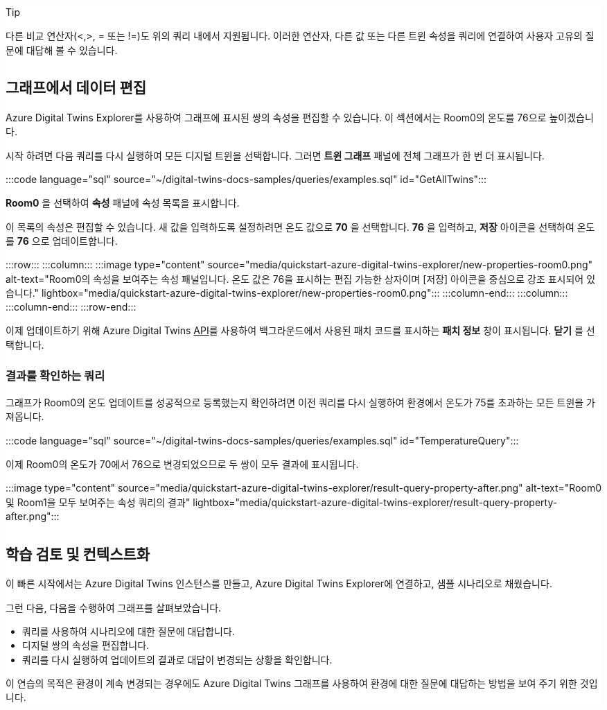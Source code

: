 >[!TIP]
> 다른 비교 연산자(<,>, = 또는 !=)도 위의 쿼리 내에서 지원됩니다. 이러한 연산자, 다른 값 또는 다른 트윈 속성을 쿼리에 연결하여 사용자 고유의 질문에 대답해 볼 수 있습니다.

## <a name="edit-data-in-the-graph"></a>그래프에서 데이터 편집

Azure Digital Twins Explorer를 사용하여 그래프에 표시된 쌍의 속성을 편집할 수 있습니다. 이 섹션에서는 Room0의 온도를 76으로 높이겠습니다.

시작 하려면 다음 쿼리를 다시 실행하여 모든 디지털 트윈을 선택합니다. 그러면 **트윈 그래프** 패널에 전체 그래프가 한 번 더 표시됩니다.

:::code language="sql" source="~/digital-twins-docs-samples/queries/examples.sql" id="GetAllTwins":::

**Room0** 을 선택하여 **속성** 패널에 속성 목록을 표시합니다.

이 목록의 속성은 편집할 수 있습니다. 새 값을 입력하도록 설정하려면 온도 값으로 **70** 을 선택합니다. **76** 을 입력하고, **저장** 아이콘을 선택하여 온도를 **76** 으로 업데이트합니다.

:::row:::
    :::column:::
        :::image type="content" source="media/quickstart-azure-digital-twins-explorer/new-properties-room0.png" alt-text="Room0의 속성을 보여주는 속성 패널입니다. 온도 값은 76을 표시하는 편집 가능한 상자이며 [저장] 아이콘을 중심으로 강조 표시되어 있습니다." lightbox="media/quickstart-azure-digital-twins-explorer/new-properties-room0.png":::
    :::column-end:::
    :::column:::
    :::column-end:::
:::row-end:::

이제 업데이트하기 위해 Azure Digital Twins [API](how-to-use-apis-sdks.md)를 사용하여 백그라운드에서 사용된 패치 코드를 표시하는 **패치 정보** 창이 표시됩니다. **닫기** 를 선택합니다.

### <a name="query-to-see-the-result"></a>결과를 확인하는 쿼리

그래프가 Room0의 온도 업데이트를 성공적으로 등록했는지 확인하려면 이전 쿼리를 다시 실행하여 환경에서 온도가 75를 초과하는 모든 트윈을 가져옵니다.

:::code language="sql" source="~/digital-twins-docs-samples/queries/examples.sql" id="TemperatureQuery":::

이제 Room0의 온도가 70에서 76으로 변경되었으므로 두 쌍이 모두 결과에 표시됩니다.

:::image type="content" source="media/quickstart-azure-digital-twins-explorer/result-query-property-after.png" alt-text="Room0 및 Room1을 모두 보여주는 속성 쿼리의 결과" lightbox="media/quickstart-azure-digital-twins-explorer/result-query-property-after.png":::

## <a name="review-and-contextualize-learnings"></a>학습 검토 및 컨텍스트화

이 빠른 시작에서는 Azure Digital Twins 인스턴스를 만들고, Azure Digital Twins Explorer에 연결하고, 샘플 시나리오로 채웠습니다.

그런 다음, 다음을 수행하여 그래프를 살펴보았습니다.

* 쿼리를 사용하여 시나리오에 대한 질문에 대답합니다.
* 디지털 쌍의 속성을 편집합니다.
* 쿼리를 다시 실행하여 업데이트의 결과로 대답이 변경되는 상황을 확인합니다.

이 연습의 목적은 환경이 계속 변경되는 경우에도 Azure Digital Twins 그래프를 사용하여 환경에 대한 질문에 대답하는 방법을 보여 주기 위한 것입니다.

